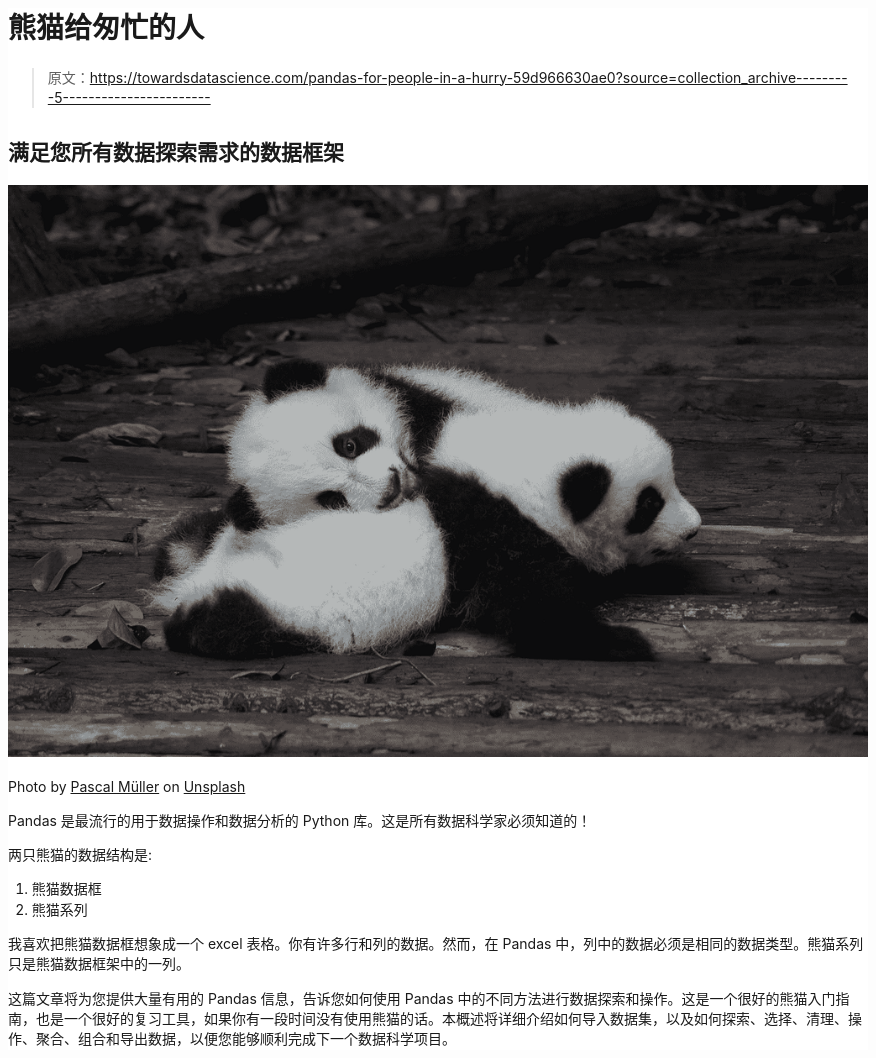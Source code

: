 # 熊猫给匆忙的人

> 原文：<https://towardsdatascience.com/pandas-for-people-in-a-hurry-59d966630ae0?source=collection_archive---------5----------------------->

## 满足您所有数据探索需求的数据框架

![](img/715268d6f4a5c13c33576c2f4ac49f09.png)

Photo by [Pascal Müller](https://unsplash.com/@millerthachiller?utm_source=medium&utm_medium=referral) on [Unsplash](https://unsplash.com?utm_source=medium&utm_medium=referral)

Pandas 是最流行的用于数据操作和数据分析的 Python 库。这是所有数据科学家必须知道的！

两只熊猫的数据结构是:

1.  熊猫数据框
2.  熊猫系列

我喜欢把熊猫数据框想象成一个 excel 表格。你有许多行和列的数据。然而，在 Pandas 中，列中的数据必须是相同的数据类型。熊猫系列只是熊猫数据框架中的一列。

这篇文章将为您提供大量有用的 Pandas 信息，告诉您如何使用 Pandas 中的不同方法进行数据探索和操作。这是一个很好的熊猫入门指南，也是一个很好的复习工具，如果你有一段时间没有使用熊猫的话。本概述将详细介绍如何导入数据集，以及如何探索、选择、清理、操作、聚合、组合和导出数据，以便您能够顺利完成下一个数据科学项目。
